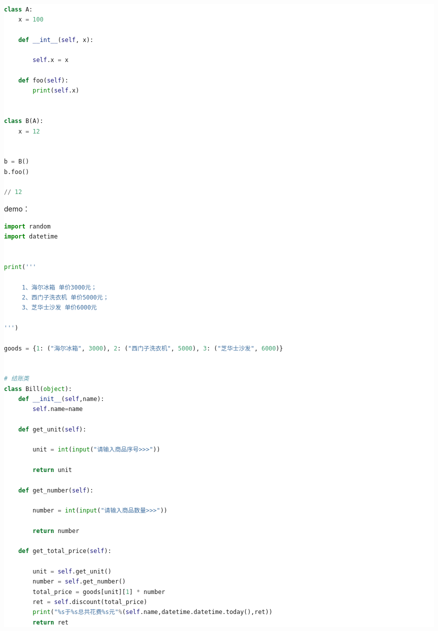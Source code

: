 ```python
class A:
    x = 100

    def __int__(self, x):

        self.x = x

    def foo(self):
        print(self.x)


class B(A):
    x = 12


b = B()
b.foo()

// 12
```

demo：

```python
import random
import datetime


print('''

     1、海尔冰箱 单价3000元；
     2、西门子洗衣机 单价5000元；
     3、芝华士沙发 单价6000元

''')

goods = {1: ("海尔冰箱", 3000), 2: ("西门子洗衣机", 5000), 3: ("芝华士沙发", 6000)}


# 结账类
class Bill(object):
    def __init__(self,name):
        self.name=name

    def get_unit(self):

        unit = int(input("请输入商品序号>>>"))

        return unit

    def get_number(self):

        number = int(input("请输入商品数量>>>"))

        return number

    def get_total_price(self):

        unit = self.get_unit()
        number = self.get_number()
        total_price = goods[unit][1] * number
        ret = self.discount(total_price)
        print("%s于%s总共花费%s元"%(self.name,datetime.datetime.today(),ret))
        return ret
```